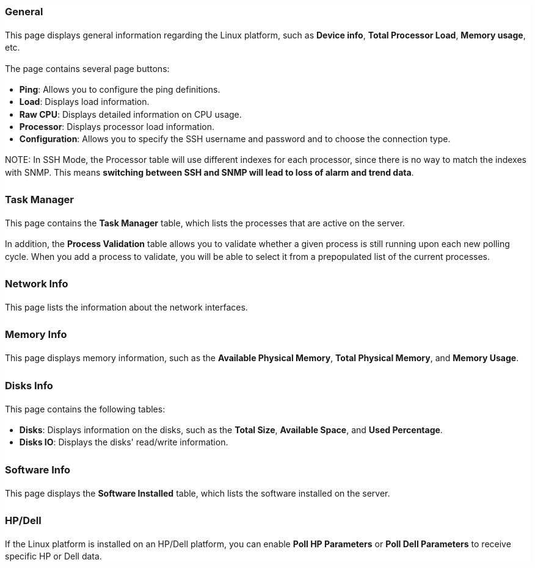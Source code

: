 ### General

This page displays general information regarding the Linux platform, such as **Device info**, **Total Processor Load**, **Memory usage**, etc.

The page contains several page buttons:

- **Ping**: Allows you to configure the ping definitions.
- **Load**: Displays load information.
- **Raw CPU**: Displays detailed information on CPU usage.
- **Processor**: Displays processor load information.
- **Configuration**: Allows you to specify the SSH username and password and to choose the connection type.

NOTE: In SSH Mode, the Processor table will use different indexes for each processor, since there is no way to match the indexes with SNMP. This means **switching between SSH and SNMP will lead to loss of alarm and trend data**.

### Task Manager

This page contains the **Task Manager** table, which lists the processes that are active on the server.

In addition, the **Process Validation** table allows you to validate whether a given process is still running upon each new polling cycle.
When you add a process to validate, you will be able to select it from a prepopulated list of the current processes.

### Network Info

This page lists the information about the network interfaces.

### Memory Info

This page displays memory information, such as the **Available Physical Memory**, **Total Physical Memory**, and **Memory Usage**.

### Disks Info

This page contains the following tables:

- **Disks**: Displays information on the disks, such as the **Total Size**, **Available Space**, and **Used Percentage**.
- **Disks IO**: Displays the disks' read/write information.

### Software Info

This page displays the **Software Installed** table, which lists the software installed on the server.

### HP/Dell

If the Linux platform is installed on an HP/Dell platform, you can enable **Poll HP Parameters** or **Poll Dell Parameters** to receive specific HP or Dell data.
